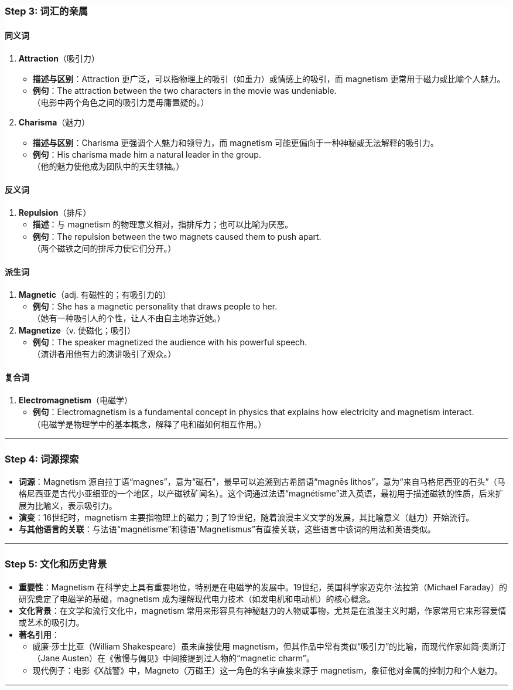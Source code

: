 
### **Step 3: 词汇的亲属**

#### **同义词**
1. **Attraction**（吸引力）  
   - **描述与区别**：Attraction 更广泛，可以指物理上的吸引（如重力）或情感上的吸引，而 magnetism 更常用于磁力或比喻个人魅力。  
   - **例句**：The attraction between the two characters in the movie was undeniable.  
     （电影中两个角色之间的吸引力是毋庸置疑的。）

2. **Charisma**（魅力）  
   - **描述与区别**：Charisma 更强调个人魅力和领导力，而 magnetism 可能更偏向于一种神秘或无法解释的吸引力。  
   - **例句**：His charisma made him a natural leader in the group.  
     （他的魅力使他成为团队中的天生领袖。）

#### **反义词**
1. **Repulsion**（排斥）  
   - **描述**：与 magnetism 的物理意义相对，指排斥力；也可以比喻为厌恶。  
   - **例句**：The repulsion between the two magnets caused them to push apart.  
     （两个磁铁之间的排斥力使它们分开。）

#### **派生词**
1. **Magnetic**（adj. 有磁性的；有吸引力的）  
   - **例句**：She has a magnetic personality that draws people to her.  
     （她有一种吸引人的个性，让人不由自主地靠近她。）
2. **Magnetize**（v. 使磁化；吸引）  
   - **例句**：The speaker magnetized the audience with his powerful speech.  
     （演讲者用他有力的演讲吸引了观众。）

#### **复合词**
1. **Electromagnetism**（电磁学）  
   - **例句**：Electromagnetism is a fundamental concept in physics that explains how electricity and magnetism interact.  
     （电磁学是物理学中的基本概念，解释了电和磁如何相互作用。）

---

### **Step 4: 词源探索**

- **词源**：Magnetism 源自拉丁语“magnes”，意为“磁石”，最早可以追溯到古希腊语“magnēs lithos”，意为“来自马格尼西亚的石头”（马格尼西亚是古代小亚细亚的一个地区，以产磁铁矿闻名）。这个词通过法语“magnétisme”进入英语，最初用于描述磁铁的性质，后来扩展为比喻义，表示吸引力。
- **演变**：16世纪时，magnetism 主要指物理上的磁力；到了19世纪，随着浪漫主义文学的发展，其比喻意义（魅力）开始流行。
- **与其他语言的关联**：与法语“magnétisme”和德语“Magnetismus”有直接关联，这些语言中该词的用法和英语类似。

---

### **Step 5: 文化和历史背景**

- **重要性**：Magnetism 在科学史上具有重要地位，特别是在电磁学的发展中。19世纪，英国科学家迈克尔·法拉第（Michael Faraday）的研究奠定了电磁学的基础，magnetism 成为理解现代电力技术（如发电机和电动机）的核心概念。
- **文化背景**：在文学和流行文化中，magnetism 常用来形容具有神秘魅力的人物或事物，尤其是在浪漫主义时期，作家常用它来形容爱情或艺术的吸引力。
- **著名引用**：  
  - 威廉·莎士比亚（William Shakespeare）虽未直接使用 magnetism，但其作品中常有类似“吸引力”的比喻，而现代作家如简·奥斯汀（Jane Austen）在《傲慢与偏见》中间接提到过人物的“magnetic charm”。  
  - 现代例子：电影《X战警》中，Magneto（万磁王）这一角色的名字直接来源于 magnetism，象征他对金属的控制力和个人魅力。

---